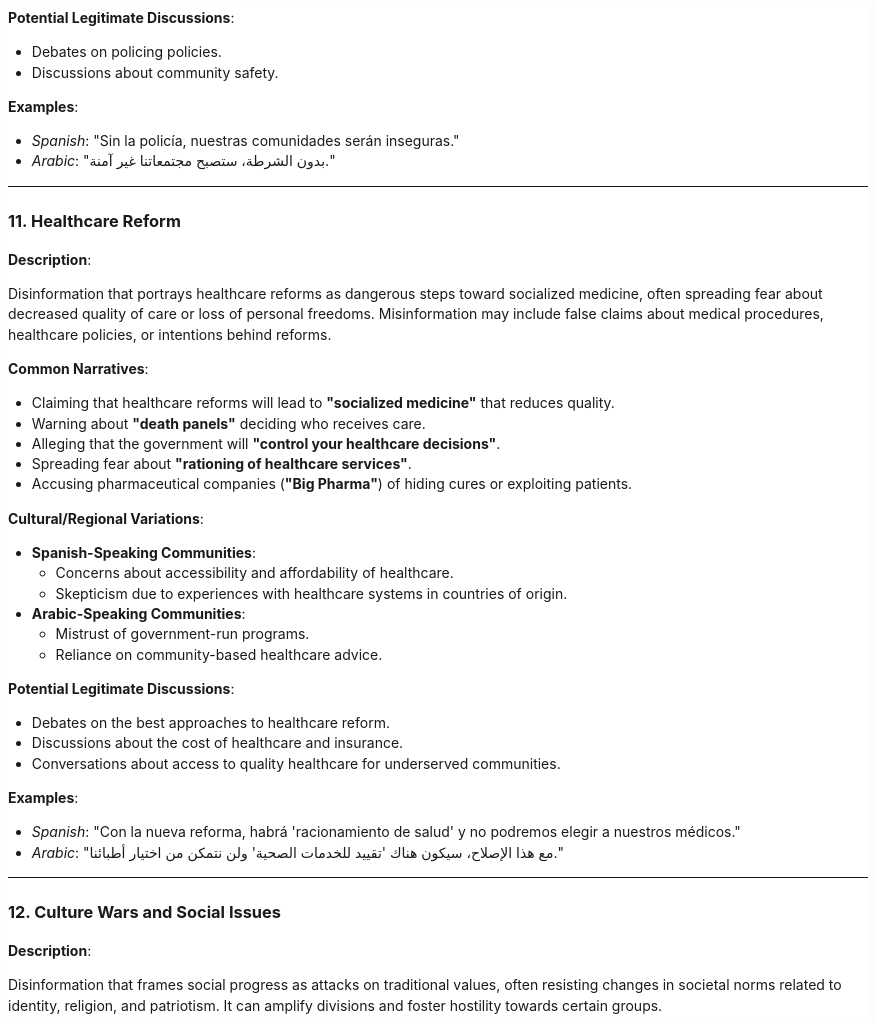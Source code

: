 **Potential Legitimate Discussions**:

- Debates on policing policies.
- Discussions about community safety.

**Examples**:

- _Spanish_: "Sin la policía, nuestras comunidades serán inseguras."
- _Arabic_: "بدون الشرطة، ستصبح مجتمعاتنا غير آمنة."

---

### **11. Healthcare Reform**

**Description**:

Disinformation that portrays healthcare reforms as dangerous steps toward socialized medicine, often spreading fear about decreased quality of care or loss of personal freedoms. Misinformation may include false claims about medical procedures, healthcare policies, or intentions behind reforms.

**Common Narratives**:

- Claiming that healthcare reforms will lead to **"socialized medicine"** that reduces quality.
- Warning about **"death panels"** deciding who receives care.
- Alleging that the government will **"control your healthcare decisions"**.
- Spreading fear about **"rationing of healthcare services"**.
- Accusing pharmaceutical companies (**"Big Pharma"**) of hiding cures or exploiting patients.

**Cultural/Regional Variations**:

- **Spanish-Speaking Communities**:
  - Concerns about accessibility and affordability of healthcare.
  - Skepticism due to experiences with healthcare systems in countries of origin.
- **Arabic-Speaking Communities**:
  - Mistrust of government-run programs.
  - Reliance on community-based healthcare advice.

**Potential Legitimate Discussions**:

- Debates on the best approaches to healthcare reform.
- Discussions about the cost of healthcare and insurance.
- Conversations about access to quality healthcare for underserved communities.

**Examples**:

- _Spanish_: "Con la nueva reforma, habrá 'racionamiento de salud' y no podremos elegir a nuestros médicos."
- _Arabic_: "مع هذا الإصلاح، سيكون هناك 'تقييد للخدمات الصحية' ولن نتمكن من اختيار أطبائنا."

---

### **12. Culture Wars and Social Issues**

**Description**:

Disinformation that frames social progress as attacks on traditional values, often resisting changes in societal norms related to identity, religion, and patriotism. It can amplify divisions and foster hostility towards certain groups.

